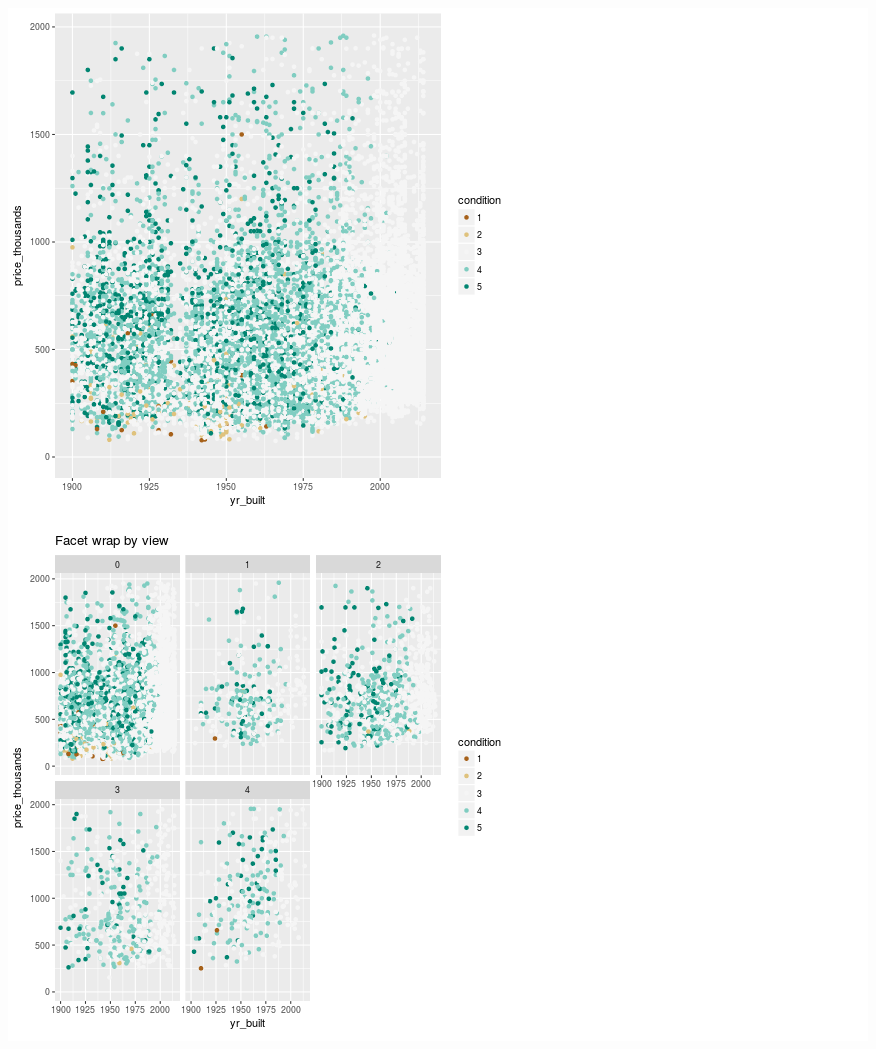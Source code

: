 ![plot of chunk Multivariate_Plots_9](figure/Multivariate_Plots_9-1.png)

![plot of chunk Multivariate_Plots_10](figure/Multivariate_Plots_10-1.png)
